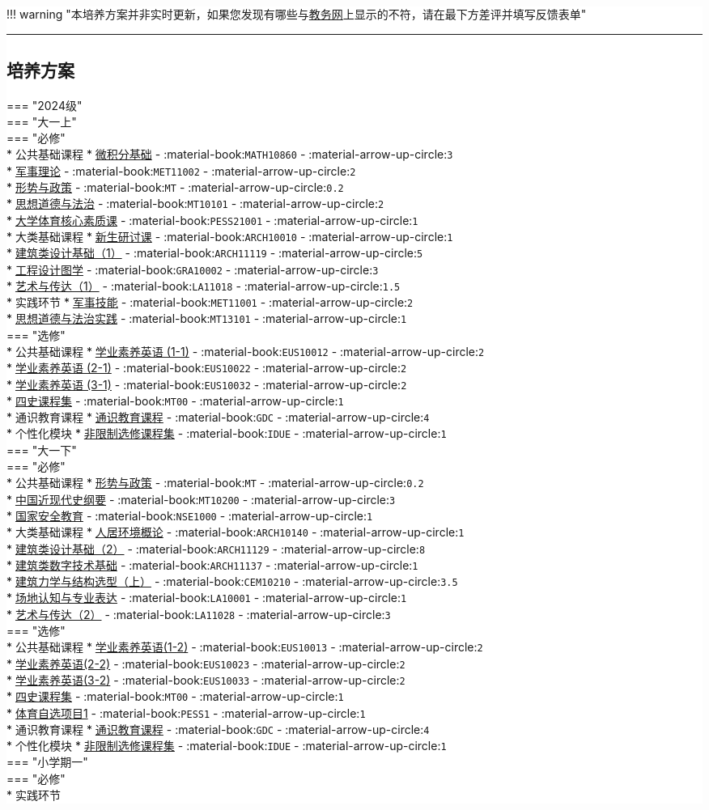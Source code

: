 !!! warning "本培养方案并非实时更新，如果您发现有哪些与[教务网](https://my.cqu.edu.cn)上显示的不符，请在最下方差评并填写反馈表单"

---

## 培养方案  
=== "2024级"  
    === "大一上"  
        === "必修"  
            * 公共基础课程
                * [微积分基础](/docs/course/微积分基础.md) - :material-book:`MATH10860` - :material-arrow-up-circle:`3`  
                * [军事理论](/docs/course/军事理论.md) - :material-book:`MET11002` - :material-arrow-up-circle:`2`  
                * [形势与政策](/docs/course/形势与政策.md) - :material-book:`MT` - :material-arrow-up-circle:`0.2`  
                * [思想道德与法治](/docs/course/思想道德与法治.md) - :material-book:`MT10101` - :material-arrow-up-circle:`2`  
                * [大学体育核心素质课](/docs/course/体育.md) - :material-book:`PESS21001` - :material-arrow-up-circle:`1`  
            * 大类基础课程
                * [新生研讨课](/docs/course/新生研讨课.md) - :material-book:`ARCH10010` - :material-arrow-up-circle:`1`  
                * [建筑类设计基础（1）](/docs/course/建筑类设计基础.md) - :material-book:`ARCH11119` - :material-arrow-up-circle:`5`  
                * [工程设计图学](/docs/course/工程设计图学.md) - :material-book:`GRA10002` - :material-arrow-up-circle:`3`  
                * [艺术与传达（1）](/docs/course/艺术与传达.md) - :material-book:`LA11018` - :material-arrow-up-circle:`1.5`  
            * 实践环节
                * [军事技能](/docs/course/军事技能.md) - :material-book:`MET11001` - :material-arrow-up-circle:`2`  
                * [思想道德与法治实践](/docs/course/思想道德与法治实践.md) - :material-book:`MT13101` - :material-arrow-up-circle:`1`  
        === "选修"  
            * 公共基础课程
                * [学业素养英语 (1-1)](/docs/course/英语.md) - :material-book:`EUS10012` - :material-arrow-up-circle:`2`  
                * [学业素养英语 (2-1)](/docs/course/英语.md) - :material-book:`EUS10022` - :material-arrow-up-circle:`2`  
                * [学业素养英语 (3-1)](/docs/course/英语.md) - :material-book:`EUS10032` - :material-arrow-up-circle:`2`  
                * [四史课程集](/docs/course/四史课程集.md) - :material-book:`MT00` - :material-arrow-up-circle:`1`  
            * 通识教育课程
                * [通识教育课程](/docs/course/通识教育课程.md) - :material-book:`GDC` - :material-arrow-up-circle:`4`  
            * 个性化模块
                * [非限制选修课程集](/docs/course/非限制选修课程集.md) - :material-book:`IDUE` - :material-arrow-up-circle:`1`  
    === "大一下"  
        === "必修"  
            * 公共基础课程
                * [形势与政策](/docs/course/形势与政策.md) - :material-book:`MT` - :material-arrow-up-circle:`0.2`  
                * [中国近现代史纲要](/docs/course/中国近现代史纲要.md) - :material-book:`MT10200` - :material-arrow-up-circle:`3`  
                * [国家安全教育](/docs/course/国家安全教育.md) - :material-book:`NSE1000` - :material-arrow-up-circle:`1`  
            * 大类基础课程
                * [人居环境概论](/docs/course/人居环境概论.md) - :material-book:`ARCH10140` - :material-arrow-up-circle:`1`  
                * [建筑类设计基础（2）](/docs/course/建筑类设计基础.md) - :material-book:`ARCH11129` - :material-arrow-up-circle:`8`  
                * [建筑类数字技术基础](/docs/course/建筑类数字技术基础.md) - :material-book:`ARCH11137` - :material-arrow-up-circle:`1`  
                * [建筑力学与结构选型（上）](/docs/course/建筑力学与结构选型.md) - :material-book:`CEM10210` - :material-arrow-up-circle:`3.5`  
                * [场地认知与专业表达](/docs/course/场地认知与专业表达.md) - :material-book:`LA10001` - :material-arrow-up-circle:`1`  
                * [艺术与传达（2）](/docs/course/艺术与传达.md) - :material-book:`LA11028` - :material-arrow-up-circle:`3`  
        === "选修"  
            * 公共基础课程
                * [学业素养英语(1-2)](/docs/course/英语.md) - :material-book:`EUS10013` - :material-arrow-up-circle:`2`  
                * [学业素养英语(2-2)](/docs/course/英语.md) - :material-book:`EUS10023` - :material-arrow-up-circle:`2`  
                * [学业素养英语(3-2)](/docs/course/英语.md) - :material-book:`EUS10033` - :material-arrow-up-circle:`2`  
                * [四史课程集](/docs/course/四史课程集.md) - :material-book:`MT00` - :material-arrow-up-circle:`1`  
                * [体育自选项目1](/docs/course/体育.md) - :material-book:`PESS1` - :material-arrow-up-circle:`1`  
            * 通识教育课程
                * [通识教育课程](/docs/course/通识教育课程.md) - :material-book:`GDC` - :material-arrow-up-circle:`4`  
            * 个性化模块
                * [非限制选修课程集](/docs/course/非限制选修课程集.md) - :material-book:`IDUE` - :material-arrow-up-circle:`1`  
    === "小学期一"  
        === "必修"  
            * 实践环节